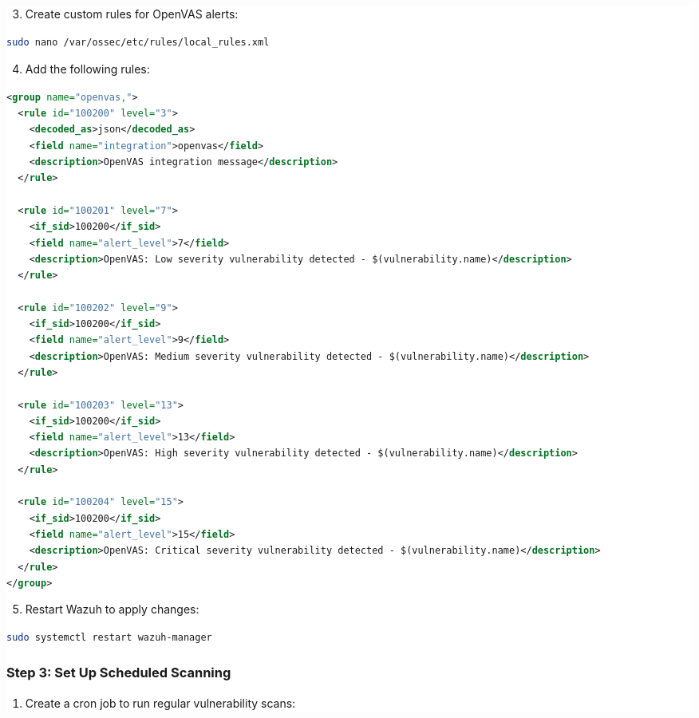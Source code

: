 3. Create custom rules for OpenVAS alerts:

```bash
sudo nano /var/ossec/etc/rules/local_rules.xml
```

4. Add the following rules:

```xml
<group name="openvas,">
  <rule id="100200" level="3">
    <decoded_as>json</decoded_as>
    <field name="integration">openvas</field>
    <description>OpenVAS integration message</description>
  </rule>
  
  <rule id="100201" level="7">
    <if_sid>100200</if_sid>
    <field name="alert_level">7</field>
    <description>OpenVAS: Low severity vulnerability detected - $(vulnerability.name)</description>
  </rule>
  
  <rule id="100202" level="9">
    <if_sid>100200</if_sid>
    <field name="alert_level">9</field>
    <description>OpenVAS: Medium severity vulnerability detected - $(vulnerability.name)</description>
  </rule>
  
  <rule id="100203" level="13">
    <if_sid>100200</if_sid>
    <field name="alert_level">13</field>
    <description>OpenVAS: High severity vulnerability detected - $(vulnerability.name)</description>
  </rule>
  
  <rule id="100204" level="15">
    <if_sid>100200</if_sid>
    <field name="alert_level">15</field>
    <description>OpenVAS: Critical severity vulnerability detected - $(vulnerability.name)</description>
  </rule>
</group>
```

5. Restart Wazuh to apply changes:

```bash
sudo systemctl restart wazuh-manager
```

### Step 3: Set Up Scheduled Scanning

1. Create a cron job to run regular vulnerability scans:
